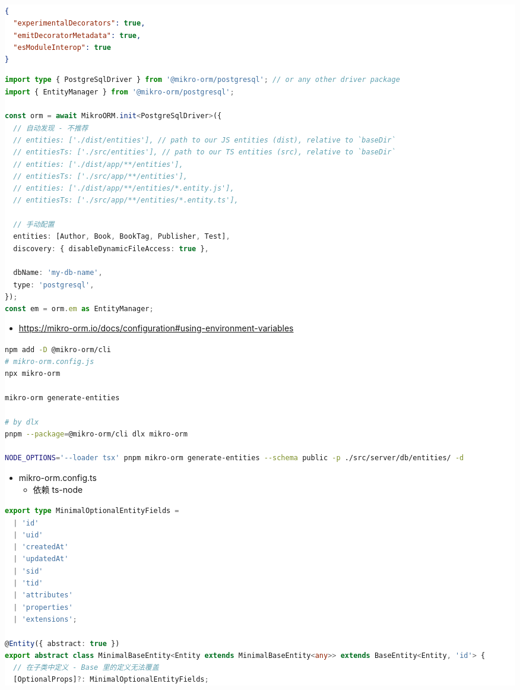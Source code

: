 ```json title="tsconfig.json"
{
  "experimentalDecorators": true,
  "emitDecoratorMetadata": true,
  "esModuleInterop": true
}
```

```ts
import type { PostgreSqlDriver } from '@mikro-orm/postgresql'; // or any other driver package
import { EntityManager } from '@mikro-orm/postgresql';

const orm = await MikroORM.init<PostgreSqlDriver>({
  // 自动发现 - 不推荐
  // entities: ['./dist/entities'], // path to our JS entities (dist), relative to `baseDir`
  // entitiesTs: ['./src/entities'], // path to our TS entities (src), relative to `baseDir`
  // entities: ['./dist/app/**/entities'],
  // entitiesTs: ['./src/app/**/entities'],
  // entities: ['./dist/app/**/entities/*.entity.js'],
  // entitiesTs: ['./src/app/**/entities/*.entity.ts'],

  // 手动配置
  entities: [Author, Book, BookTag, Publisher, Test],
  discovery: { disableDynamicFileAccess: true },

  dbName: 'my-db-name',
  type: 'postgresql',
});
const em = orm.em as EntityManager;
```

- https://mikro-orm.io/docs/configuration#using-environment-variables

```bash
npm add -D @mikro-orm/cli
# mikro-orm.config.js
npx mikro-orm

mikro-orm generate-entities

# by dlx
pnpm --package=@mikro-orm/cli dlx mikro-orm

NODE_OPTIONS='--loader tsx' pnpm mikro-orm generate-entities --schema public -p ./src/server/db/entities/ -d
```

- mikro-orm.config.ts
  - 依赖 ts-node

```ts
export type MinimalOptionalEntityFields =
  | 'id'
  | 'uid'
  | 'createdAt'
  | 'updatedAt'
  | 'sid'
  | 'tid'
  | 'attributes'
  | 'properties'
  | 'extensions';

@Entity({ abstract: true })
export abstract class MinimalBaseEntity<Entity extends MinimalBaseEntity<any>> extends BaseEntity<Entity, 'id'> {
  // 在子类中定义 - Base 里的定义无法覆盖
  [OptionalProps]?: MinimalOptionalEntityFields;
```